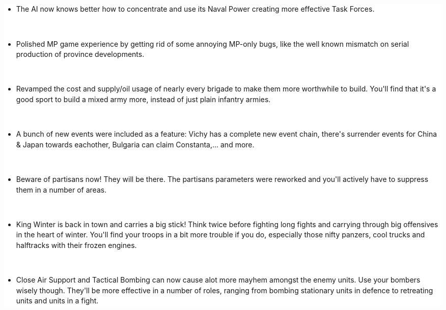 -   The AI now knows better how to concentrate and use its Naval Power
    creating more effective Task Forces.

&nbsp;

-   Polished MP game experience by getting rid of some annoying MP-only
    bugs, like the well known mismatch on serial production of province
    developments.

&nbsp;

-   Revamped the cost and supply/oil usage of nearly every brigade to
    make them more worthwhile to build. You'll find that it's a good
    sport to build a mixed army more, instead of just plain infantry
    armies.

&nbsp;

-   A bunch of new events were included as a feature: Vichy has a
    complete new event chain, there's surrender events for China & Japan
    towards eachother, Bulgaria can claim Constanta,... and more.

&nbsp;

-   Beware of partisans now! They will be there. The partisans
    parameters were reworked and you'll actively have to suppress them
    in a number of areas.

&nbsp;

-   King Winter is back in town and carries a big stick! Think twice
    before fighting long fights and carrying through big offensives in
    the heart of winter. You'll find your troops in a bit more trouble
    if you do, especially those nifty panzers, cool trucks and
    halftracks with their frozen engines.

&nbsp;

-   Close Air Support and Tactical Bombing can now cause alot more
    mayhem amongst the enemy units. Use your bombers wisely though.
    They'll be more effective in a number of roles, ranging from bombing
    stationary units in defence to retreating units and units in a
    fight.
